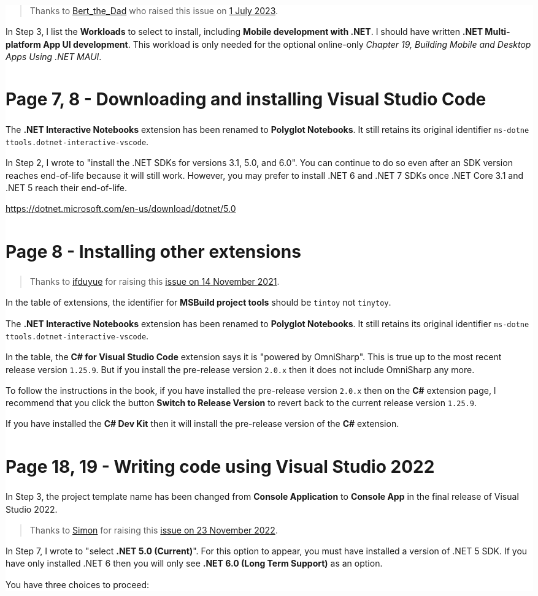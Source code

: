 > Thanks to [Bert_the_Dad](https://github.com/jbertino) who raised this issue on [1 July 2023](https://github.com/markjprice/cs10dotnet6/issues/118).

In Step 3, I list the **Workloads** to select to install, including **Mobile development with .NET**. I should have written **.NET Multi-platform App UI development**. This workload is only needed for the optional online-only *Chapter 19, Building Mobile and Desktop Apps Using .NET MAUI*.

# Page 7, 8 - Downloading and installing Visual Studio Code

The **.NET Interactive Notebooks** extension has been renamed to **Polyglot Notebooks**. It still retains its original identifier `ms-dotnettools.dotnet-interactive-vscode`.

In Step 2, I wrote to "install the .NET SDKs for versions 3.1, 5.0, and 6.0". You can continue to do so even after an SDK version reaches end-of-life because it will still work. However, you may prefer to install .NET 6 and .NET 7 SDKs once .NET Core 3.1 and .NET 5 reach their end-of-life.

https://dotnet.microsoft.com/en-us/download/dotnet/5.0

# Page 8 - Installing other extensions

> Thanks to [ifduyue](https://github.com/ifduyue) for raising this [issue on 14 November 2021](https://github.com/markjprice/cs10dotnet6/issues/1). 

In the table of extensions, the identifier for **MSBuild project tools** should be `tintoy` not `tinytoy`.

The **.NET Interactive Notebooks** extension has been renamed to **Polyglot Notebooks**. It still retains its original identifier `ms-dotnettools.dotnet-interactive-vscode`.

In the table, the **C# for Visual Studio Code** extension says it is "powered by OmniSharp". This is true up to the most recent release version `1.25.9`. But if you install the pre-release version `2.0.x` then it does not include OmniSharp any more.

To follow the instructions in the book, if you have installed the pre-release version `2.0.x` then on the **C#** extension page, I recommend that you click the button **Switch to Release Version** to revert back to the current release version `1.25.9`.

If you have installed the **C# Dev Kit** then it will install the pre-release version of the **C#** extension.

# Page 18, 19 - Writing code using Visual Studio 2022

In Step 3, the project template name has been changed from **Console Application** to **Console App** in the final release of Visual Studio 2022.

> Thanks to [Simon](https://github.com/simon4132) for raising this [issue on 23 November 2022](https://github.com/markjprice/cs10dotnet6/issues/110).

In Step 7, I wrote to "select **.NET 5.0 (Current)**". For this option to appear, you must have installed a version of .NET 5 SDK. If you have only installed .NET 6 then you will only see **.NET 6.0 (Long Term Support)** as an option.

You have three choices to proceed:
